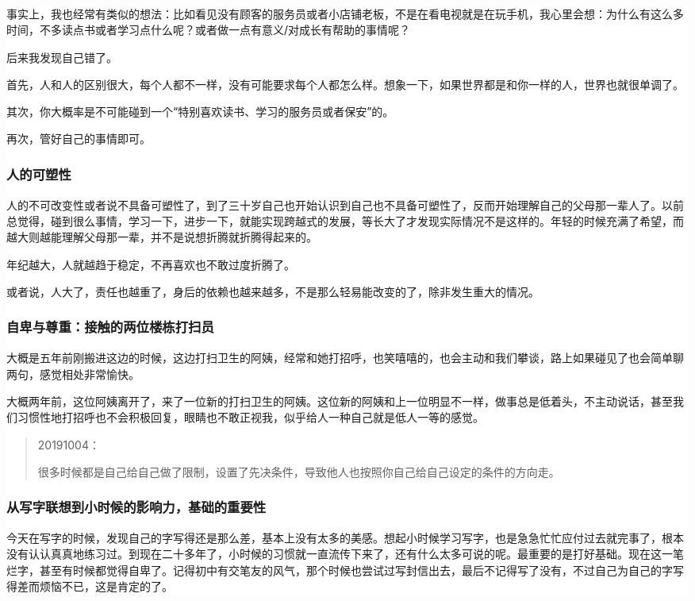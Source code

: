 事实上，我也经常有类似的想法：比如看见没有顾客的服务员或者小店铺老板，不是在看电视就是在玩手机，我心里会想：为什么有这么多时间，不多读点书或者学习点什么呢？或者做一点有意义/对成长有帮助的事情呢？

后来我发现自己错了。

首先，人和人的区别很大，每个人都不一样，没有可能要求每个人都怎么样。想象一下，如果世界都是和你一样的人，世界也就很单调了。

其次，你大概率是不可能碰到一个“特别喜欢读书、学习的服务员或者保安”的。

再次，管好自己的事情即可。

### 人的可塑性

人的不可改变性或者说不具备可塑性了，到了三十岁自己也开始认识到自己也不具备可塑性了，反而开始理解自己的父母那一辈人了。以前总觉得，碰到很么事情，学习一下，进步一下，就能实现跨越式的发展，等长大了才发现实际情况不是这样的。年轻的时候充满了希望，而越大则越能理解父母那一辈，并不是说想折腾就折腾得起来的。

年纪越大，人就越趋于稳定，不再喜欢也不敢过度折腾了。

或者说，人大了，责任也越重了，身后的依赖也越来越多，不是那么轻易能改变的了，除非发生重大的情况。

### 自卑与尊重：接触的两位楼栋打扫员

大概是五年前刚搬进这边的时候，这边打扫卫生的阿姨，经常和她打招呼，也笑嘻嘻的，也会主动和我们攀谈，路上如果碰见了也会简单聊两句，感觉相处非常愉快。

大概两年前，这位阿姨离开了，来了一位新的打扫卫生的阿姨。这位新的阿姨和上一位明显不一样，做事总是低着头，不主动说话，甚至我们习惯性地打招呼也不会积极回复，眼睛也不敢正视我，似乎给人一种自己就是低人一等的感觉。

> 20191004：
>
> 很多时候都是自己给自己做了限制，设置了先决条件，导致他人也按照你自己给自己设定的条件的方向走。

### 从写字联想到小时候的影响力，基础的重要性

今天在写字的时候，发现自己的字写得还是那么差，基本上没有太多的美感。想起小时候学习写字，也是急急忙忙应付过去就完事了，根本没有认认真真地练习过。到现在二十多年了，小时候的习惯就一直流传下来了，还有什么太多可说的呢。最重要的是打好基础。现在这一笔烂字，甚至有时候都觉得自卑了。记得初中有交笔友的风气，那个时候也尝试过写封信出去，最后不记得写了没有，不过自己为自己的字写得差而烦恼不已，这是肯定的了。
